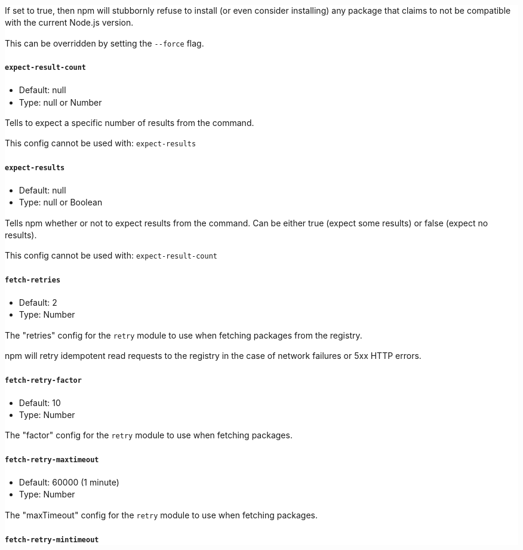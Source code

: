 If set to true, then npm will stubbornly refuse to install (or even
consider installing) any package that claims to not be compatible
with the current Node.js version.

This can be overridden by setting the `--force` flag.



#### `expect-result-count`

* Default: null
* Type: null or Number

Tells to expect a specific number of results from the command.

This config cannot be used with: `expect-results`

#### `expect-results`

* Default: null
* Type: null or Boolean

Tells npm whether or not to expect results from the command. Can be
either true (expect some results) or false (expect no results).

This config cannot be used with: `expect-result-count`

#### `fetch-retries`

* Default: 2
* Type: Number

The "retries" config for the `retry` module to use when fetching
packages from the registry.

npm will retry idempotent read requests to the registry in the case
of network failures or 5xx HTTP errors.



#### `fetch-retry-factor`

* Default: 10
* Type: Number

The "factor" config for the `retry` module to use when fetching
packages.



#### `fetch-retry-maxtimeout`

* Default: 60000 (1 minute)
* Type: Number

The "maxTimeout" config for the `retry` module to use when fetching
packages.



#### `fetch-retry-mintimeout`
